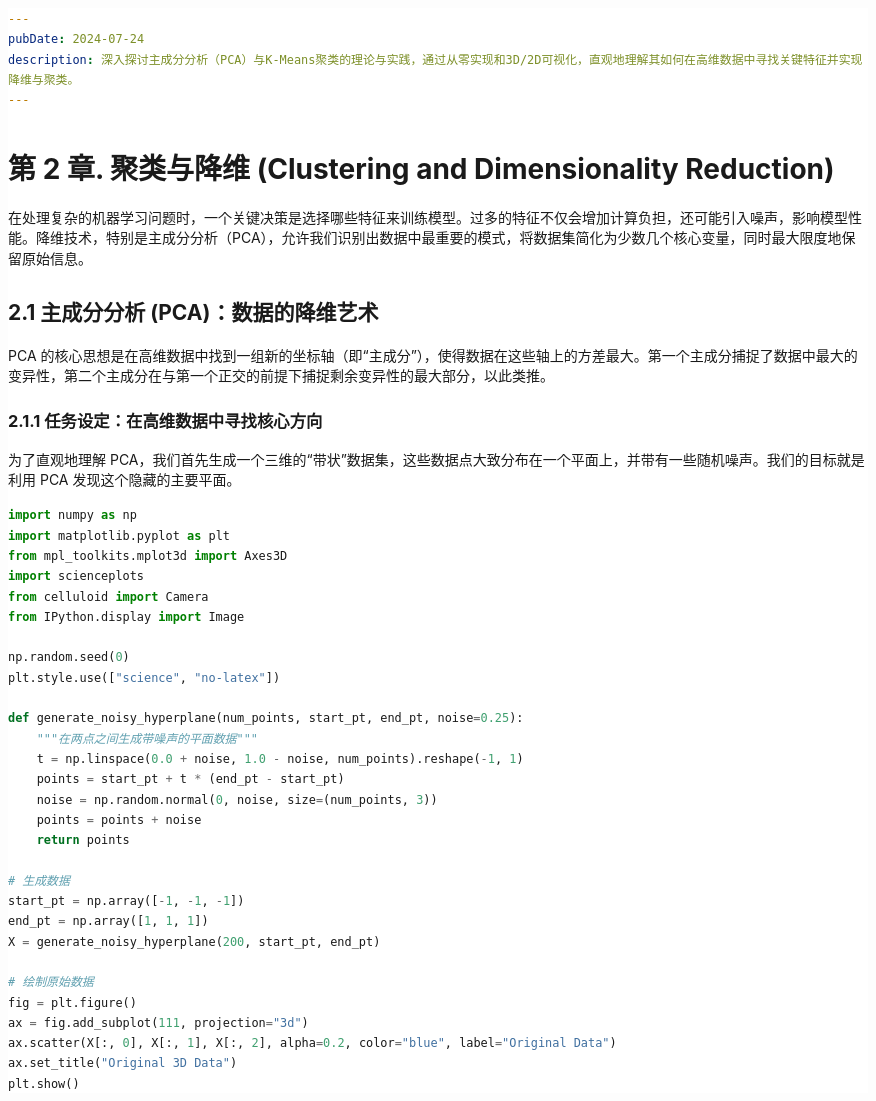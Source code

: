 ```yaml
---
pubDate: 2024-07-24
description: 深入探讨主成分分析（PCA）与K-Means聚类的理论与实践，通过从零实现和3D/2D可视化，直观地理解其如何在高维数据中寻找关键特征并实现降维与聚类。
---
```


# 第 2 章. 聚类与降维 (Clustering and Dimensionality Reduction)

在处理复杂的机器学习问题时，一个关键决策是选择哪些特征来训练模型。过多的特征不仅会增加计算负担，还可能引入噪声，影响模型性能。降维技术，特别是主成分分析（PCA），允许我们识别出数据中最重要的模式，将数据集简化为少数几个核心变量，同时最大限度地保留原始信息。

## 2.1 主成分分析 (PCA)：数据的降维艺术

PCA 的核心思想是在高维数据中找到一组新的坐标轴（即“主成分”），使得数据在这些轴上的方差最大。第一个主成分捕捉了数据中最大的变异性，第二个主成分在与第一个正交的前提下捕捉剩余变异性的最大部分，以此类推。

### 2.1.1 任务设定：在高维数据中寻找核心方向

为了直观地理解 PCA，我们首先生成一个三维的“带状”数据集，这些数据点大致分布在一个平面上，并带有一些随机噪声。我们的目标就是利用 PCA 发现这个隐藏的主要平面。

```python
import numpy as np
import matplotlib.pyplot as plt
from mpl_toolkits.mplot3d import Axes3D
import scienceplots
from celluloid import Camera
from IPython.display import Image

np.random.seed(0)
plt.style.use(["science", "no-latex"])

def generate_noisy_hyperplane(num_points, start_pt, end_pt, noise=0.25):
    """在两点之间生成带噪声的平面数据"""
    t = np.linspace(0.0 + noise, 1.0 - noise, num_points).reshape(-1, 1)
    points = start_pt + t * (end_pt - start_pt)
    noise = np.random.normal(0, noise, size=(num_points, 3))
    points = points + noise
    return points

# 生成数据
start_pt = np.array([-1, -1, -1])
end_pt = np.array([1, 1, 1])
X = generate_noisy_hyperplane(200, start_pt, end_pt)

# 绘制原始数据
fig = plt.figure()
ax = fig.add_subplot(111, projection="3d")
ax.scatter(X[:, 0], X[:, 1], X[:, 2], alpha=0.2, color="blue", label="Original Data")
ax.set_title("Original 3D Data")
plt.show()
```
